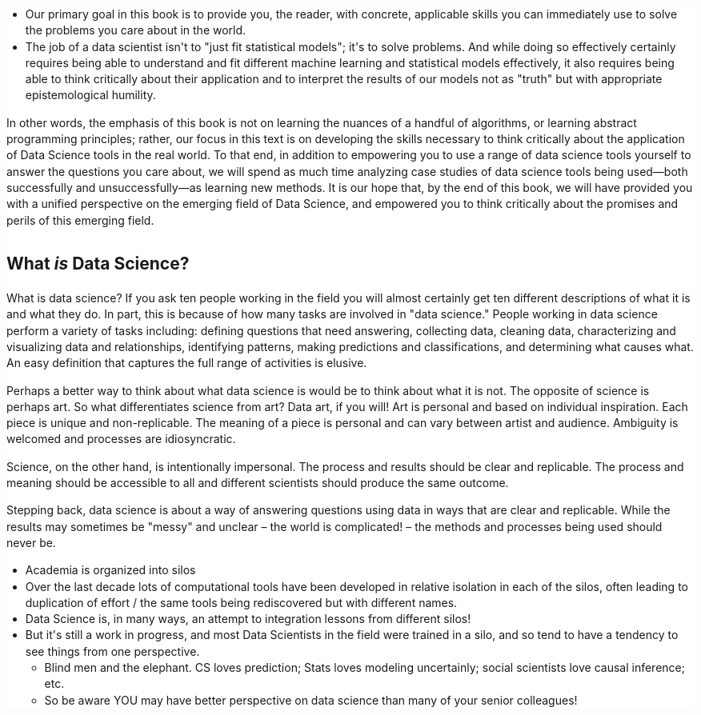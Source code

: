 - Our primary goal in this book is to provide you, the reader, with concrete, applicable skills you can immediately use to solve the problems you care about in the world.
- The job of a data scientist isn't to "just fit statistical models"; it's to solve problems. And while doing so effectively certainly requires being able to understand and fit different machine learning and statistical models effectively, it also requires being able to think critically about their application and to interpret the results of our models not as "truth" but with appropriate epistemological humility.

In other words, the emphasis of this book is not on learning the nuances of a handful of algorithms, or learning abstract programming principles; rather, our focus in this text is on developing the skills necessary to think critically about the application of Data Science tools in the real world. To that end, in addition to empowering you to use a range of data science tools yourself to answer the questions you care about, we will spend as much time analyzing case studies of data science tools being used—both successfully and unsuccessfully—as learning new methods. It is our hope that, by the end of this book, we will have provided you with a unified perspective on the emerging field of Data Science, and empowered you to think critically about the promises and perils of this emerging field.


## What *is* Data Science?

What is data science?  If you ask ten people working in the field you will almost certainly get ten different descriptions of what it is and what they do.  In part, this is because of how many tasks are involved in "data science."  People working in data science perform a variety of tasks including: defining questions that need answering, collecting data, cleaning data, characterizing and visualizing data and relationships, identifying patterns, making predictions and classifications, and determining what causes what.  An easy definition that captures the full range of activities is elusive.

Perhaps a better way to think about what data science is would be to think about what it is not.  The opposite of science is perhaps art.  So what differentiates science from art?  Data art, if you will!  Art is personal and based on individual inspiration.  Each piece is unique and non-replicable.  The meaning of a piece is personal and can vary between artist and audience.  Ambiguity is welcomed and processes are idiosyncratic.  

Science, on the other hand, is intentionally impersonal.  The process and results should be clear and replicable.  The process and meaning should be accessible to all and different scientists should produce the same outcome.

Stepping back, data science is about a way of answering questions using data in ways that are clear and replicable.  While the results may sometimes be "messy" and unclear – the world is complicated! – the methods and processes being used should never be.  




- Academia is organized into silos
- Over the last decade lots of computational tools have been developed in relative isolation in each of the silos, often leading to duplication of effort / the same tools being rediscovered but with different names.
- Data Science is, in many ways, an attempt to integration lessons from different silos!
- But it's still a work in progress, and most Data Scientists in the field were trained in a silo, and so tend to have a tendency to see things from one perspective. 
    - Blind men and the elephant. CS loves prediction; Stats loves modeling uncertainly; social scientists love causal inference; etc.
    - So be aware YOU may have better perspective on data science than many of your senior colleagues!
